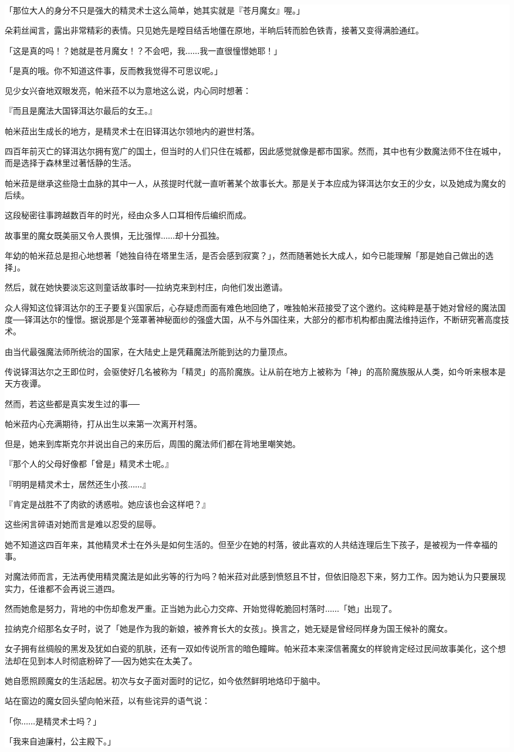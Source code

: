 「那位大人的身分不只是强大的精灵术士这么简单，她其实就是『苍月魔女』喔。」

朵莉丝闻言，露出非常精彩的表情。只见她先是瞠目结舌地僵在原地，半晌后转而脸色铁青，接著又变得满脸通红。

「这是真的吗！？她就是苍月魔女！？不会吧，我……我一直很憧憬她耶！」

「是真的哦。你不知道这件事，反而教我觉得不可思议呢。」

见少女兴奋地双眼发亮，帕米菈不以为意地这么说，内心同时想著：

『而且是魔法大国铎洱达尔最后的女王。』

帕米菈出生成长的地方，是精灵术士在旧铎洱达尔领地内的避世村落。

四百年前灭亡的铎洱达尔拥有宽广的国土，但当时的人们只住在城都，因此感觉就像是都市国家。然而，其中也有少数魔法师不住在城中，而是选择于森林里过著恬静的生活。

帕米菈是继承这些隐士血脉的其中一人，从孩提时代就一直听著某个故事长大。那是关于本应成为铎洱达尔女王的少女，以及她成为魔女的后续。

这段秘密往事跨越数百年的时光，经由众多人口耳相传后编织而成。

故事里的魔女既美丽又令人畏惧，无比强悍……却十分孤独。

年幼的帕米菈总是担心地想著「她独自待在塔里生活，是否会感到寂寞？」，然而随著她长大成人，如今已能理解「那是她自己做出的选择」。

然后，就在她快要淡忘这则童话故事时──拉纳克来到村庄，向他们发出邀请。

众人得知这位铎洱达尔的王子要复兴国家后，心存疑虑而面有难色地回绝了，唯独帕米菈接受了这个邀约。这纯粹是基于她对曾经的魔法国度──铎洱达尔的憧憬。据说那是个笼罩著神秘面纱的强盛大国，从不与外国往来，大部分的都市机构都由魔法维持运作，不断研究著高度技术。

由当代最强魔法师所统治的国家，在大陆史上是凭藉魔法所能到达的力量顶点。

传说铎洱达尔之王即位时，会驱使好几名被称为「精灵」的高阶魔族。让从前在地方上被称为「神」的高阶魔族服从人类，如今听来根本是天方夜谭。

然而，若这些都是真实发生过的事──

帕米菈内心充满期待，打从出生以来第一次离开村落。

但是，她来到库斯克尔并说出自己的来历后，周围的魔法师们都在背地里嘲笑她。

『那个人的父母好像都「曾是」精灵术士呢。』

『明明是精灵术士，居然还生小孩……』

『肯定是战胜不了肉欲的诱惑啦。她应该也会这样吧？』

这些闲言碎语对她而言是难以忍受的屈辱。

她不知道这四百年来，其他精灵术士在外头是如何生活的。但至少在她的村落，彼此喜欢的人共结连理后生下孩子，是被视为一件幸福的事。

对魔法师而言，无法再使用精灵魔法是如此劣等的行为吗？帕米菈对此感到愤怒且不甘，但依旧隐忍下来，努力工作。因为她认为只要展现实力，任谁都不会再说三道四。

然而她愈是努力，背地的中伤却愈发严重。正当她为此心力交瘁、开始觉得乾脆回村落时……「她」出现了。

拉纳克介绍那名女子时，说了「她是作为我的新娘，被养育长大的女孩」。换言之，她无疑是曾经同样身为国王候补的魔女。

女子拥有丝绸般的黑发及犹如白瓷的肌肤，还有一双如传说所言的暗色瞳眸。帕米菈本来深信著魔女的样貌肯定经过民间故事美化，这个想法却在见到本人时彻底粉碎了──因为她实在太美了。

她自愿照顾魔女的生活起居。初次与女子面对面时的记忆，如今依然鲜明地烙印于脑中。

站在窗边的魔女回头望向帕米菈，以有些诧异的语气说：

「你……是精灵术士吗？」

「我来自迪廉村，公主殿下。」
